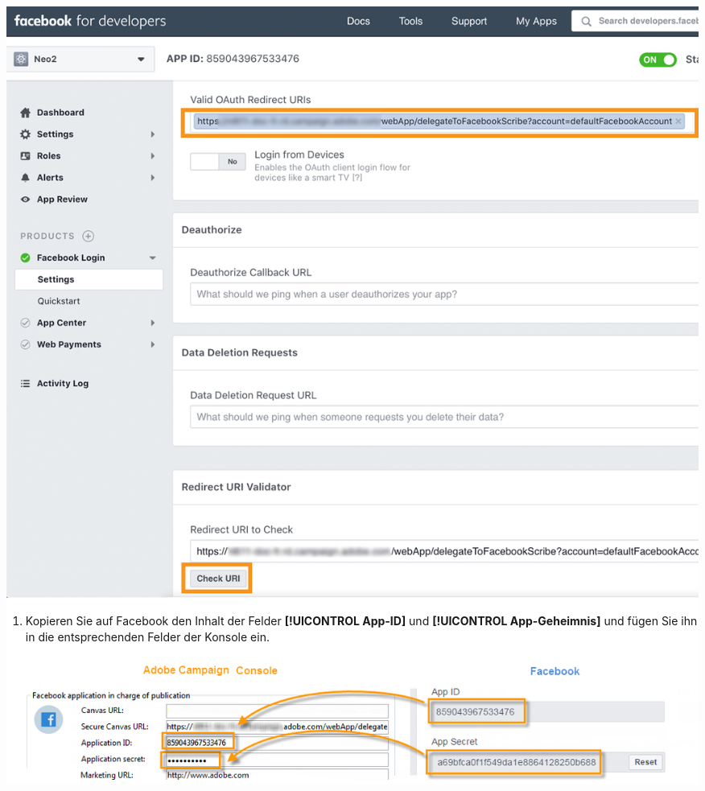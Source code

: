    ![](assets/social_facebook_external_account_007bis.png)

1. Kopieren Sie auf Facebook den Inhalt der Felder **[!UICONTROL App-ID]** und **[!UICONTROL App-Geheimnis]** und fügen Sie ihn in die entsprechenden Felder der Konsole ein.

   ![](assets/social_facebook_external_account_007.png)
